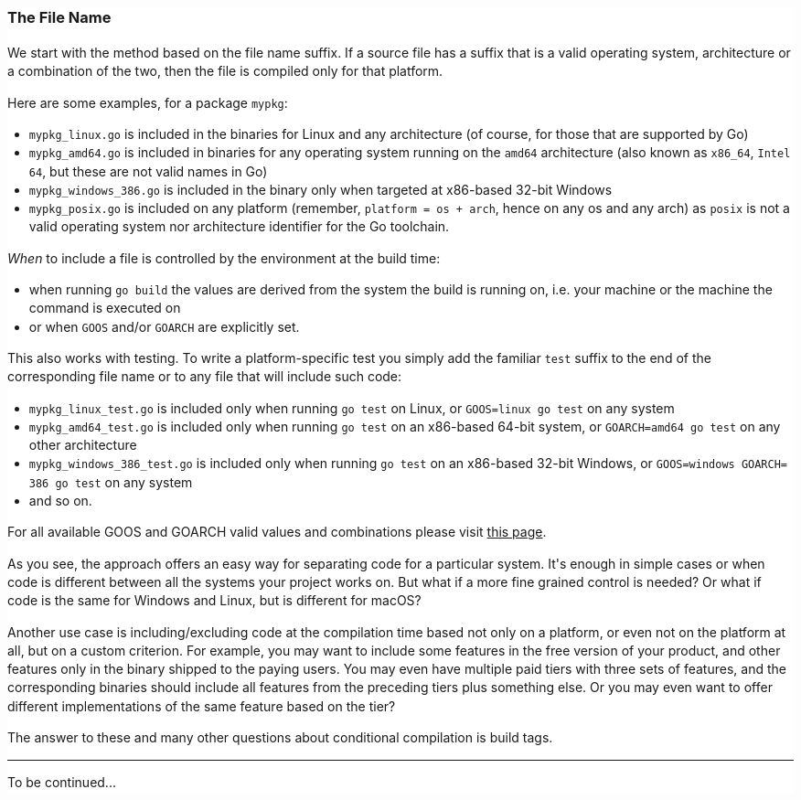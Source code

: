 
### The File Name

We start with the method based on the file name suffix. If a source file has a suffix that is a valid operating system, architecture or a combination of the two, then the file is compiled only for that platform.

Here are some examples, for a package `mypkg`:
- `mypkg_linux.go` is included in the binaries for Linux and any architecture (of course, for those that are supported by Go)
- `mypkg_amd64.go` is included in binaries for any operating system running on the `amd64` architecture (also known as `x86_64`, `Intel 64`, but these are not valid names in Go)
- `mypkg_windows_386.go` is included in the binary only when targeted at x86-based 32-bit Windows
- `mypkg_posix.go` is included on any platform (remember, `platform = os + arch`, hence on any os and any arch) as `posix` is not a valid operating system nor architecture identifier for the Go toolchain.

_When_ to include a file is controlled by the environment at the build time:
- when running `go build` the values are derived from the system the build is running on, i.e. your machine or the machine the command is executed on
- or when `GOOS` and/or `GOARCH` are explicitly set.

This also works with testing. To write a platform-specific test you simply add the familiar `test` suffix to the end of the corresponding file name or to any file that will include such code:
- `mypkg_linux_test.go` is included only when running `go test` on Linux, or `GOOS=linux go test` on any system
- `mypkg_amd64_test.go` is included only when running `go test` on an x86-based 64-bit system, or `GOARCH=amd64 go test` on any other architecture
- `mypkg_windows_386_test.go` is included only when running `go test` on an x86-based 32-bit Windows, or `GOOS=windows GOARCH=386 go test` on any system
- and so on.

For all available GOOS and GOARCH valid values and combinations please visit [this page](https://golang.org/doc/install/source#environment).

As you see, the approach offers an easy way for separating code for a particular system. It's enough in simple cases or when code is different between all the systems your project works on. But what if a more fine grained control is needed? Or what if code is the same for Windows and Linux, but is different for macOS?

Another use case is including/excluding code at the compilation time based not only on a platform, or even not on the platform at all, but on a custom criterion. For example, you may want to include some features in the free version of your product, and other features only in the binary shipped to the paying users. You may even have multiple paid tiers with three sets of features, and the corresponding binaries should include all features from the preceding tiers plus something else. Or you may even want to offer different implementations of the same feature based on the tier?

The answer to these and many other questions about conditional compilation is build tags.

---

To be continued...
